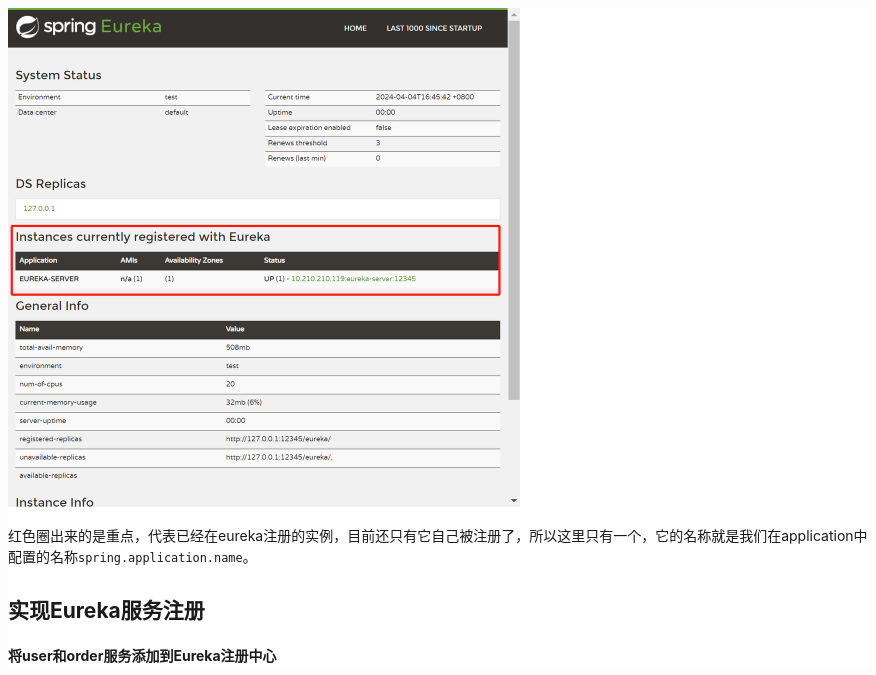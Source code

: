 <img src="学习笔记1Eureka.assets/image-20240404164736999.png" alt="image-20240404164736999" style="zoom:50%;" />

红色圈出来的是重点，代表已经在eureka注册的实例，目前还只有它自己被注册了，所以这里只有一个，它的名称就是我们在application中配置的名称`spring.application.name`。



## 实现Eureka服务注册

#### 将user和order服务添加到Eureka注册中心
